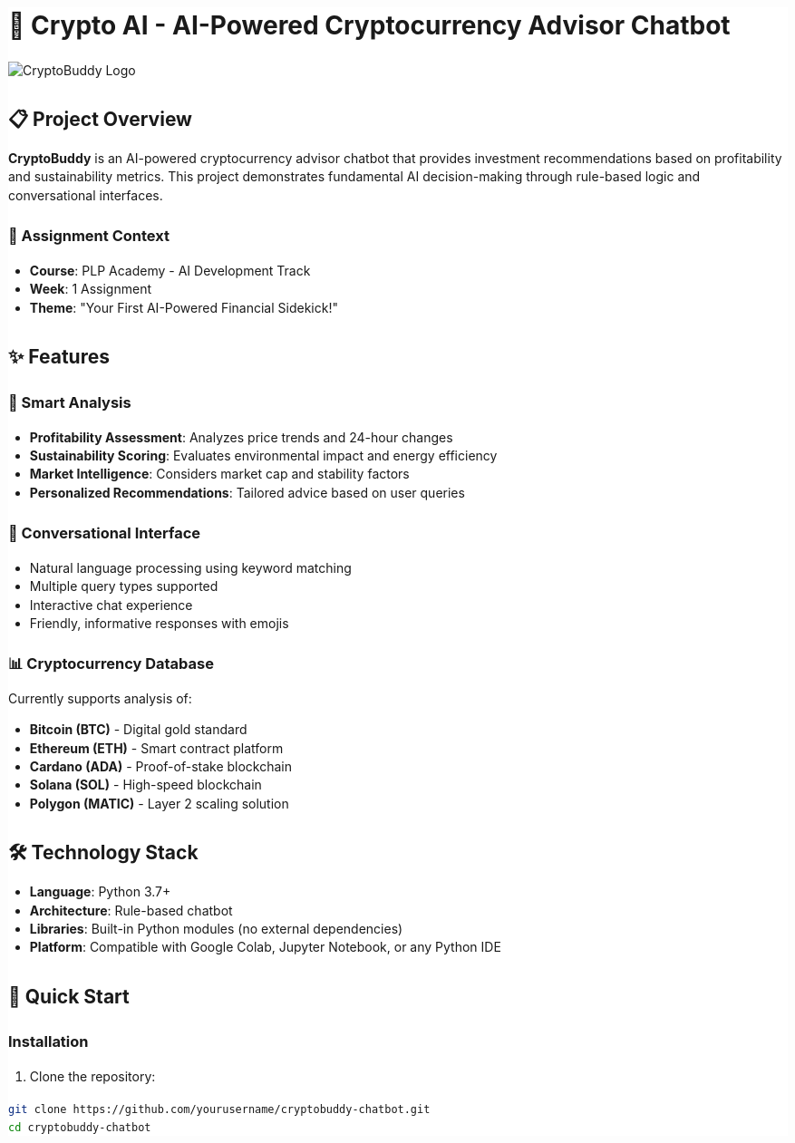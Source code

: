 # 🚀 Crypto AI - AI-Powered Cryptocurrency Advisor Chatbot

![CryptoBuddy Logo](https://img.shields.io/badge/CryptoBuddy-AI%20Advisor-green?style=for-the-badge&logo=bitcoin)

## 📋 Project Overview

**CryptoBuddy** is an AI-powered cryptocurrency advisor chatbot that provides investment recommendations based on profitability and sustainability metrics. This project demonstrates fundamental AI decision-making through rule-based logic and conversational interfaces.

### 🎯 Assignment Context
- **Course**: PLP Academy - AI Development Track
- **Week**: 1 Assignment
- **Theme**: "Your First AI-Powered Financial Sidekick!"

## ✨ Features

### 🤖 Smart Analysis
- **Profitability Assessment**: Analyzes price trends and 24-hour changes
- **Sustainability Scoring**: Evaluates environmental impact and energy efficiency
- **Market Intelligence**: Considers market cap and stability factors
- **Personalized Recommendations**: Tailored advice based on user queries

### 💬 Conversational Interface
- Natural language processing using keyword matching
- Multiple query types supported
- Interactive chat experience
- Friendly, informative responses with emojis

### 📊 Cryptocurrency Database
Currently supports analysis of:
- **Bitcoin (BTC)** - Digital gold standard
- **Ethereum (ETH)** - Smart contract platform
- **Cardano (ADA)** - Proof-of-stake blockchain
- **Solana (SOL)** - High-speed blockchain
- **Polygon (MATIC)** - Layer 2 scaling solution

## 🛠️ Technology Stack

- **Language**: Python 3.7+
- **Architecture**: Rule-based chatbot
- **Libraries**: Built-in Python modules (no external dependencies)
- **Platform**: Compatible with Google Colab, Jupyter Notebook, or any Python IDE

## 🚀 Quick Start

### Installation
1. Clone the repository:
```bash
git clone https://github.com/yourusername/cryptobuddy-chatbot.git
cd cryptobuddy-chatbot
```
